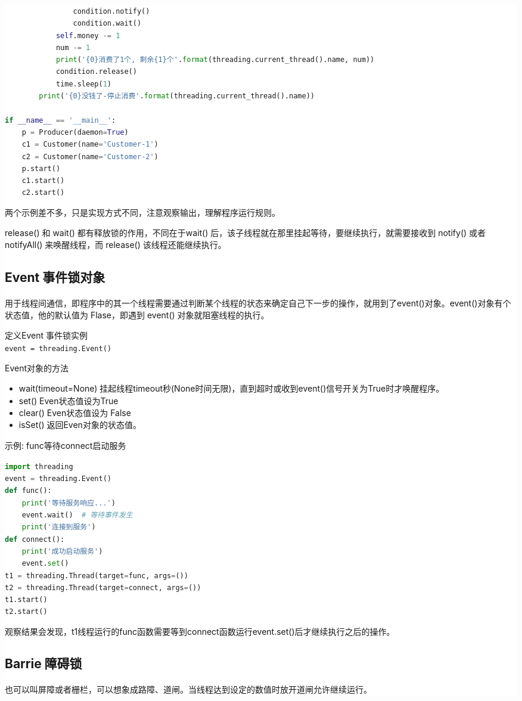 ```python
                condition.notify()
                condition.wait()
            self.money -= 1
            num -= 1
            print('{0}消费了1个, 剩余{1}个'.format(threading.current_thread().name, num))
            condition.release()
            time.sleep(1)
        print('{0}没钱了-停止消费'.format(threading.current_thread().name))

if __name__ == '__main__':
    p = Producer(daemon=True)
    c1 = Customer(name='Customer-1')
    c2 = Customer(name='Customer-2')
    p.start()
    c1.start()
    c2.start()
```
两个示例差不多，只是实现方式不同，注意观察输出，理解程序运行规则。

release() 和 wait() 都有释放锁的作用，不同在于wait() 后，该子线程就在那里挂起等待，要继续执行，就需要接收到 notify() 或者 notifyAll() 来唤醒线程，而 release() 该线程还能继续执行。
## Event 事件锁对象
用于线程间通信，即程序中的其一个线程需要通过判断某个线程的状态来确定自己下一步的操作，就用到了event()对象。event()对象有个状态值，他的默认值为 Flase，即遇到 event() 对象就阻塞线程的执行。

定义Event 事件锁实例  
`event = threading.Event()`

Event对象的方法
- wait(timeout=None) 挂起线程timeout秒(None时间无限)，直到超时或收到event()信号开关为True时才唤醒程序。
- set() Even状态值设为True
- clear() Even状态值设为 False
- isSet() 返回Even对象的状态值。

示例: func等待connect启动服务
```python
import threading
event = threading.Event()
def func():
    print('等待服务响应...')
    event.wait()  # 等待事件发生
    print('连接到服务')
def connect():
    print('成功启动服务')
    event.set()
t1 = threading.Thread(target=func, args=())
t2 = threading.Thread(target=connect, args=())
t1.start()
t2.start()
```
观察结果会发现，t1线程运行的func函数需要等到connect函数运行event.set()后才继续执行之后的操作。
## Barrie 障碍锁
也可以叫屏障或者栅栏，可以想象成路障、道闸。当线程达到设定的数值时放开道闸允许继续运行。
